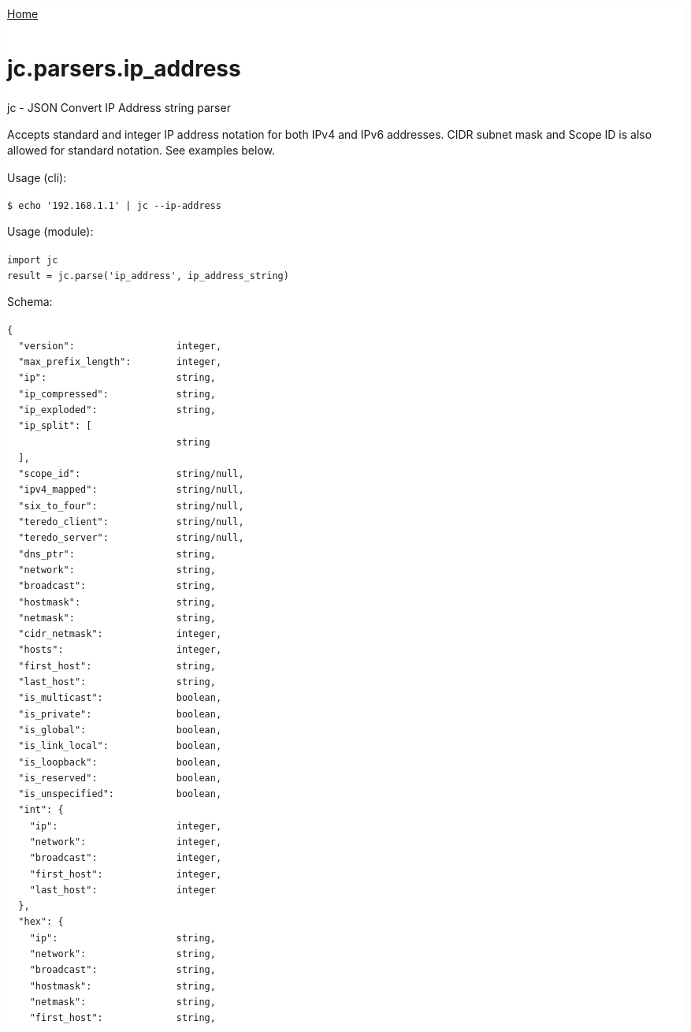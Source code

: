 [Home](https://kellyjonbrazil.github.io/jc/)
<a id="jc.parsers.ip_address"></a>

# jc.parsers.ip\_address

jc - JSON Convert IP Address string parser

Accepts standard and integer IP address notation for both IPv4 and IPv6
addresses. CIDR subnet mask and Scope ID is also allowed for standard
notation. See examples below.

Usage (cli):

    $ echo '192.168.1.1' | jc --ip-address

Usage (module):

    import jc
    result = jc.parse('ip_address', ip_address_string)

Schema:

    {
      "version":                  integer,
      "max_prefix_length":        integer,
      "ip":                       string,
      "ip_compressed":            string,
      "ip_exploded":              string,
      "ip_split": [
                                  string
      ],
      "scope_id":                 string/null,
      "ipv4_mapped":              string/null,
      "six_to_four":              string/null,
      "teredo_client":            string/null,
      "teredo_server":            string/null,
      "dns_ptr":                  string,
      "network":                  string,
      "broadcast":                string,
      "hostmask":                 string,
      "netmask":                  string,
      "cidr_netmask":             integer,
      "hosts":                    integer,
      "first_host":               string,
      "last_host":                string,
      "is_multicast":             boolean,
      "is_private":               boolean,
      "is_global":                boolean,
      "is_link_local":            boolean,
      "is_loopback":              boolean,
      "is_reserved":              boolean,
      "is_unspecified":           boolean,
      "int": {
        "ip":                     integer,
        "network":                integer,
        "broadcast":              integer,
        "first_host":             integer,
        "last_host":              integer
      },
      "hex": {
        "ip":                     string,
        "network":                string,
        "broadcast":              string,
        "hostmask":               string,
        "netmask":                string,
        "first_host":             string,